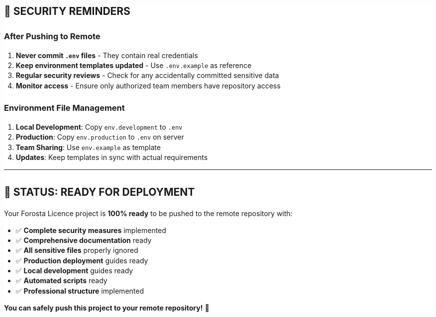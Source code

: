 ## 🚨 **SECURITY REMINDERS**

### **After Pushing to Remote**
1. **Never commit `.env` files** - They contain real credentials
2. **Keep environment templates updated** - Use `.env.example` as reference
3. **Regular security reviews** - Check for any accidentally committed sensitive data
4. **Monitor access** - Ensure only authorized team members have repository access

### **Environment File Management**
1. **Local Development**: Copy `env.development` to `.env`
2. **Production**: Copy `env.production` to `.env` on server
3. **Team Sharing**: Use `env.example` as template
4. **Updates**: Keep templates in sync with actual requirements

---

## 🎉 **STATUS: READY FOR DEPLOYMENT**

Your Forosta Licence project is **100% ready** to be pushed to the remote repository with:

- ✅ **Complete security measures** implemented
- ✅ **Comprehensive documentation** ready
- ✅ **All sensitive files** properly ignored
- ✅ **Production deployment** guides ready
- ✅ **Local development** guides ready
- ✅ **Automated scripts** ready
- ✅ **Professional structure** implemented

**You can safely push this project to your remote repository!** 🚀
